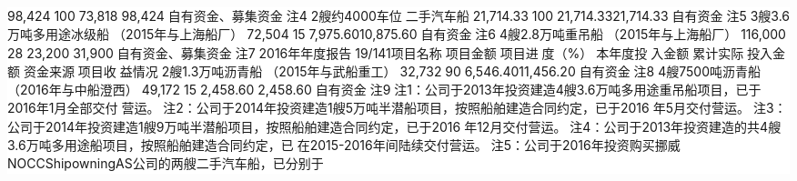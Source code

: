 98,424
100
73,818
98,424
自有资金、募集资金
注4
2艘约4000车位
二手汽车船
21,714.33
100
21,714.3321,714.33
自有资金
注5
3艘3.6万吨多用途冰级船
（2015年与上海船厂）
72,504
15
7,975.6010,875.60
自有资金
注6
4艘2.8万吨重吊船
（2015年与上海船厂）
116,000
28
23,200
31,900
自有资金、募集资金
注7
2016年年度报告
19/141项目名称
项目金额
项目进
度（%）
本年度投
入金额
累计实际
投入金额
资金来源
项目收
益情况
2艘1.3万吨沥青船
（2015年与武船重工）
32,732
90
6,546.4011,456.20
自有资金
注8
4艘7500吨沥青船
（2016年与中船澄西）
49,172
15
2,458.60
2,458.60
自有资金
注9
注1：公司于2013年投资建造4艘3.6万吨多用途重吊船项目，已于2016年1月全部交付
营运。
注2：公司于2014年投资建造1艘5万吨半潜船项目，按照船舶建造合同约定，已于2016
年5月交付营运。
注3：公司于2014年投资建造1艘9万吨半潜船项目，按照船舶建造合同约定，已于2016
年12月交付营运。
注4：公司于2013年投资建造的共4艘3.6万吨多用途船项目，按照船舶建造合同约定，已
在2015-2016年间陆续交付营运。
注5：公司于2016年投资购买挪威NOCCShipowningAS公司的两艘二手汽车船，已分别于